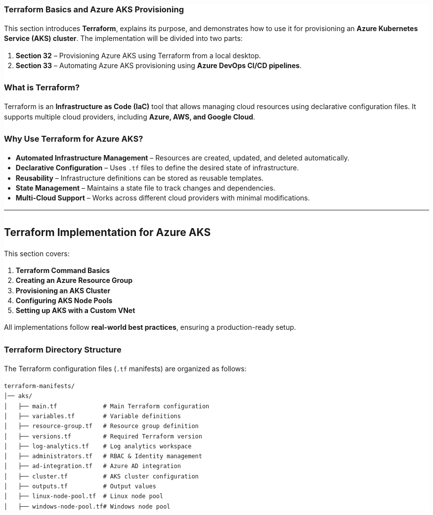 ### **Terraform Basics and Azure AKS Provisioning**

This section introduces **Terraform**, explains its purpose, and demonstrates how to use it for provisioning an **Azure Kubernetes Service (AKS) cluster**. The implementation will be divided into two parts:

1. **Section 32** – Provisioning Azure AKS using Terraform from a local desktop.
2. **Section 33** – Automating Azure AKS provisioning using **Azure DevOps CI/CD pipelines**.

### **What is Terraform?**
Terraform is an **Infrastructure as Code (IaC)** tool that allows managing cloud resources using declarative configuration files. It supports multiple cloud providers, including **Azure, AWS, and Google Cloud**.

### **Why Use Terraform for Azure AKS?**
- **Automated Infrastructure Management** – Resources are created, updated, and deleted automatically.
- **Declarative Configuration** – Uses `.tf` files to define the desired state of infrastructure.
- **Reusability** – Infrastructure definitions can be stored as reusable templates.
- **State Management** – Maintains a state file to track changes and dependencies.
- **Multi-Cloud Support** – Works across different cloud providers with minimal modifications.

---

## **Terraform Implementation for Azure AKS**
This section covers:
1. **Terraform Command Basics**
2. **Creating an Azure Resource Group**
3. **Provisioning an AKS Cluster**
4. **Configuring AKS Node Pools**
5. **Setting up AKS with a Custom VNet**

All implementations follow **real-world best practices**, ensuring a production-ready setup.

### **Terraform Directory Structure**
The Terraform configuration files (`.tf` manifests) are organized as follows:

```
terraform-manifests/
│── aks/
│   ├── main.tf             # Main Terraform configuration
│   ├── variables.tf        # Variable definitions
│   ├── resource-group.tf   # Resource group definition
│   ├── versions.tf         # Required Terraform version
│   ├── log-analytics.tf    # Log analytics workspace
│   ├── administrators.tf   # RBAC & Identity management
│   ├── ad-integration.tf   # Azure AD integration
│   ├── cluster.tf          # AKS cluster configuration
│   ├── outputs.tf          # Output values
│   ├── linux-node-pool.tf  # Linux node pool
│   ├── windows-node-pool.tf# Windows node pool
```
